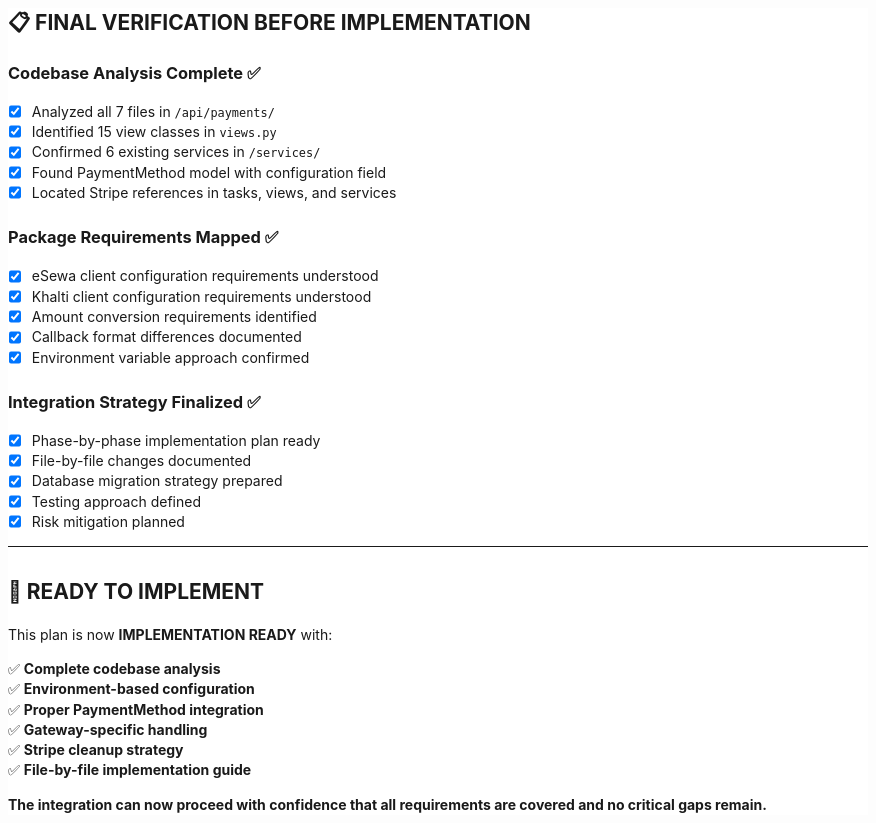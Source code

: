 
## 📋 **FINAL VERIFICATION BEFORE IMPLEMENTATION**

### **Codebase Analysis Complete** ✅
- [x] Analyzed all 7 files in `/api/payments/`
- [x] Identified 15 view classes in `views.py`
- [x] Confirmed 6 existing services in `/services/`
- [x] Found PaymentMethod model with configuration field
- [x] Located Stripe references in tasks, views, and services

### **Package Requirements Mapped** ✅
- [x] eSewa client configuration requirements understood
- [x] Khalti client configuration requirements understood  
- [x] Amount conversion requirements identified
- [x] Callback format differences documented
- [x] Environment variable approach confirmed

### **Integration Strategy Finalized** ✅
- [x] Phase-by-phase implementation plan ready
- [x] File-by-file changes documented
- [x] Database migration strategy prepared
- [x] Testing approach defined
- [x] Risk mitigation planned

---

## 🎯 **READY TO IMPLEMENT**

This plan is now **IMPLEMENTATION READY** with:

✅ **Complete codebase analysis**  
✅ **Environment-based configuration**  
✅ **Proper PaymentMethod integration**  
✅ **Gateway-specific handling**  
✅ **Stripe cleanup strategy**  
✅ **File-by-file implementation guide**

**The integration can now proceed with confidence that all requirements are covered and no critical gaps remain.**